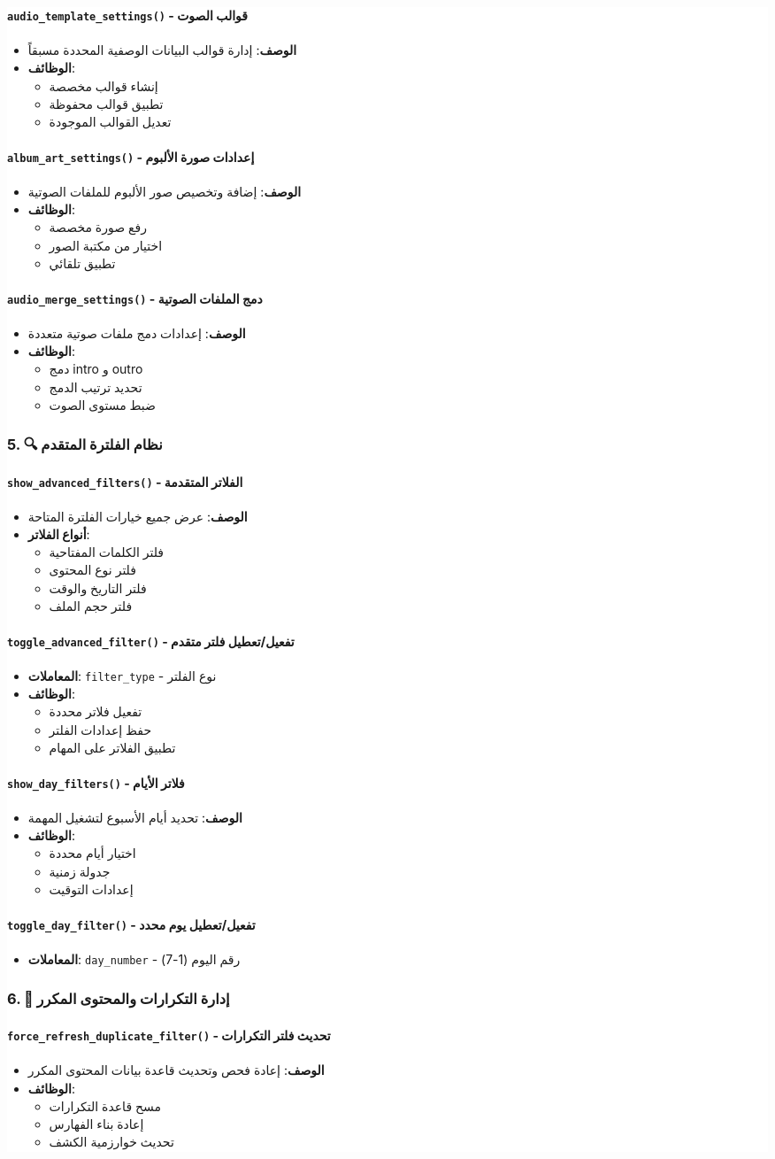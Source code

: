 #### `audio_template_settings()` - قوالب الصوت
- **الوصف**: إدارة قوالب البيانات الوصفية المحددة مسبقاً
- **الوظائف**:
  - إنشاء قوالب مخصصة
  - تطبيق قوالب محفوظة
  - تعديل القوالب الموجودة

#### `album_art_settings()` - إعدادات صورة الألبوم
- **الوصف**: إضافة وتخصيص صور الألبوم للملفات الصوتية
- **الوظائف**:
  - رفع صورة مخصصة
  - اختيار من مكتبة الصور
  - تطبيق تلقائي

#### `audio_merge_settings()` - دمج الملفات الصوتية
- **الوصف**: إعدادات دمج ملفات صوتية متعددة
- **الوظائف**:
  - دمج intro و outro
  - تحديد ترتيب الدمج
  - ضبط مستوى الصوت

### 5. 🔍 نظام الفلترة المتقدم

#### `show_advanced_filters()` - الفلاتر المتقدمة
- **الوصف**: عرض جميع خيارات الفلترة المتاحة
- **أنواع الفلاتر**:
  - فلتر الكلمات المفتاحية
  - فلتر نوع المحتوى
  - فلتر التاريخ والوقت
  - فلتر حجم الملف

#### `toggle_advanced_filter()` - تفعيل/تعطيل فلتر متقدم
- **المعاملات**: `filter_type` - نوع الفلتر
- **الوظائف**:
  - تفعيل فلاتر محددة
  - حفظ إعدادات الفلتر
  - تطبيق الفلاتر على المهام

#### `show_day_filters()` - فلاتر الأيام
- **الوصف**: تحديد أيام الأسبوع لتشغيل المهمة
- **الوظائف**:
  - اختيار أيام محددة
  - جدولة زمنية
  - إعدادات التوقيت

#### `toggle_day_filter()` - تفعيل/تعطيل يوم محدد
- **المعاملات**: `day_number` - رقم اليوم (1-7)

### 6. 🔄 إدارة التكرارات والمحتوى المكرر

#### `force_refresh_duplicate_filter()` - تحديث فلتر التكرارات
- **الوصف**: إعادة فحص وتحديث قاعدة بيانات المحتوى المكرر
- **الوظائف**:
  - مسح قاعدة التكرارات
  - إعادة بناء الفهارس
  - تحديث خوارزمية الكشف
